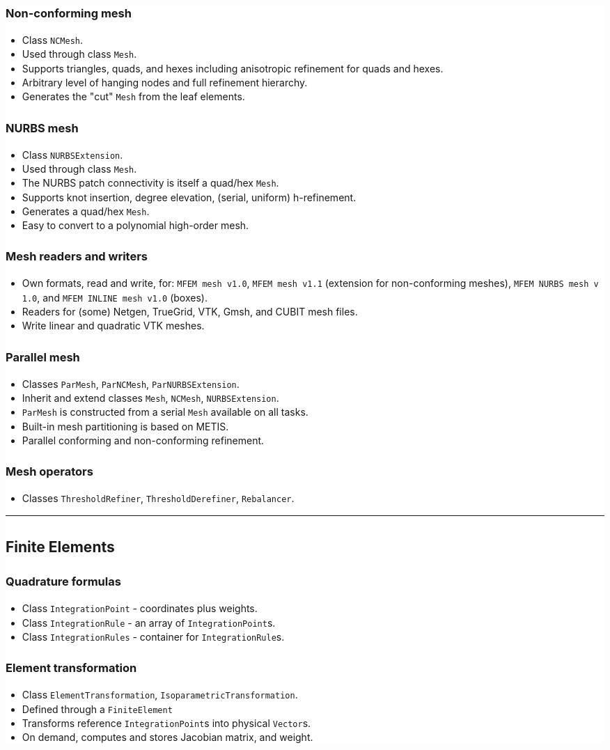 ### Non-conforming mesh

* Class `NCMesh`.
* Used through class `Mesh`.
* Supports triangles, quads, and hexes including anisotropic refinement for
  quads and hexes.
* Arbitrary level of hanging nodes and full refinement hierarchy.
* Generates the "cut" `Mesh` from the leaf elements.

### NURBS mesh

* Class `NURBSExtension`.
* Used through class `Mesh`.
* The NURBS patch connectivity is itself a quad/hex `Mesh`.
* Supports knot insertion, degree elevation, (serial, uniform) h-refinement.
* Generates a quad/hex `Mesh`.
* Easy to convert to a polynomial high-order mesh.

### Mesh readers and writers

* Own formats, read and write, for: `MFEM mesh v1.0`, `MFEM mesh v1.1`
  (extension for non-conforming meshes), `MFEM NURBS mesh v1.0`, and
  `MFEM INLINE mesh v1.0` (boxes).
* Readers for (some) Netgen, TrueGrid, VTK, Gmsh, and CUBIT mesh files.
* Write linear and quadratic VTK meshes.

### Parallel mesh

* Classes `ParMesh`, `ParNCMesh`, `ParNURBSExtension`.
* Inherit and extend classes `Mesh`, `NCMesh`, `NURBSExtension`.
* `ParMesh` is constructed from a serial `Mesh` available on all tasks.
* Built-in mesh partitioning is based on METIS.
* Parallel conforming and non-conforming refinement.

### Mesh operators

* Classes `ThresholdRefiner`, `ThresholdDerefiner`, `Rebalancer`.

----

## Finite Elements

### Quadrature formulas

* Class `IntegrationPoint` - coordinates plus weights.
* Class `IntegrationRule` - an array of `IntegrationPoint`s.
* Class `IntegrationRules` - container for `IntegrationRule`s.

### Element transformation

* Class `ElementTransformation`, `IsoparametricTransformation`.
* Defined through a `FiniteElement`
* Transforms reference `IntegrationPoint`s into physical `Vector`s.
* On demand, computes and stores Jacobian matrix, and weight.
